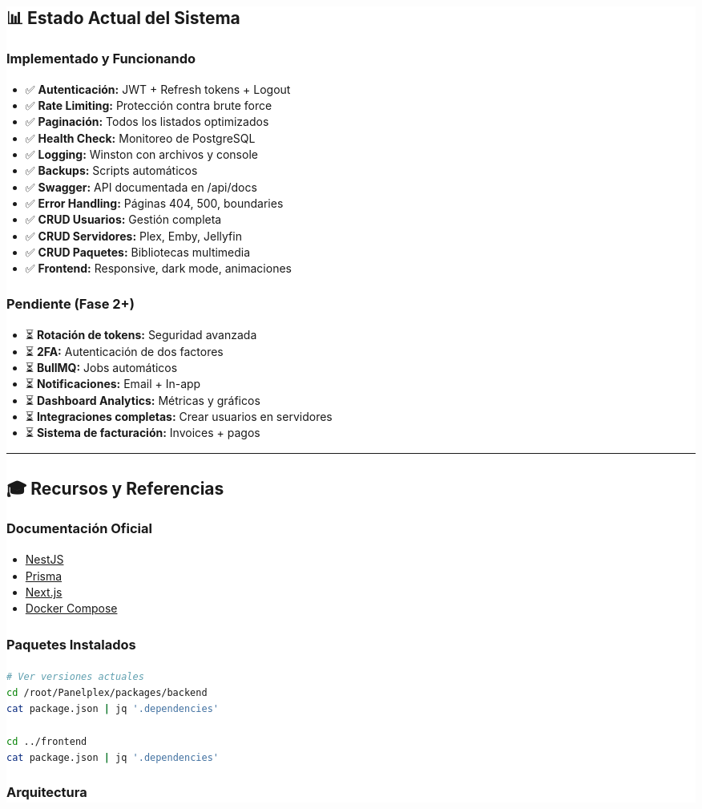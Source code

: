 
## 📊 Estado Actual del Sistema

### Implementado y Funcionando

- ✅ **Autenticación:** JWT + Refresh tokens + Logout
- ✅ **Rate Limiting:** Protección contra brute force
- ✅ **Paginación:** Todos los listados optimizados
- ✅ **Health Check:** Monitoreo de PostgreSQL
- ✅ **Logging:** Winston con archivos y console
- ✅ **Backups:** Scripts automáticos
- ✅ **Swagger:** API documentada en /api/docs
- ✅ **Error Handling:** Páginas 404, 500, boundaries
- ✅ **CRUD Usuarios:** Gestión completa
- ✅ **CRUD Servidores:** Plex, Emby, Jellyfin
- ✅ **CRUD Paquetes:** Bibliotecas multimedia
- ✅ **Frontend:** Responsive, dark mode, animaciones

### Pendiente (Fase 2+)

- ⏳ **Rotación de tokens:** Seguridad avanzada
- ⏳ **2FA:** Autenticación de dos factores
- ⏳ **BullMQ:** Jobs automáticos
- ⏳ **Notificaciones:** Email + In-app
- ⏳ **Dashboard Analytics:** Métricas y gráficos
- ⏳ **Integraciones completas:** Crear usuarios en servidores
- ⏳ **Sistema de facturación:** Invoices + pagos

---

## 🎓 Recursos y Referencias

### Documentación Oficial

- [NestJS](https://docs.nestjs.com)
- [Prisma](https://www.prisma.io/docs)
- [Next.js](https://nextjs.org/docs)
- [Docker Compose](https://docs.docker.com/compose/)

### Paquetes Instalados

```bash
# Ver versiones actuales
cd /root/Panelplex/packages/backend
cat package.json | jq '.dependencies'

cd ../frontend
cat package.json | jq '.dependencies'
```

### Arquitectura
